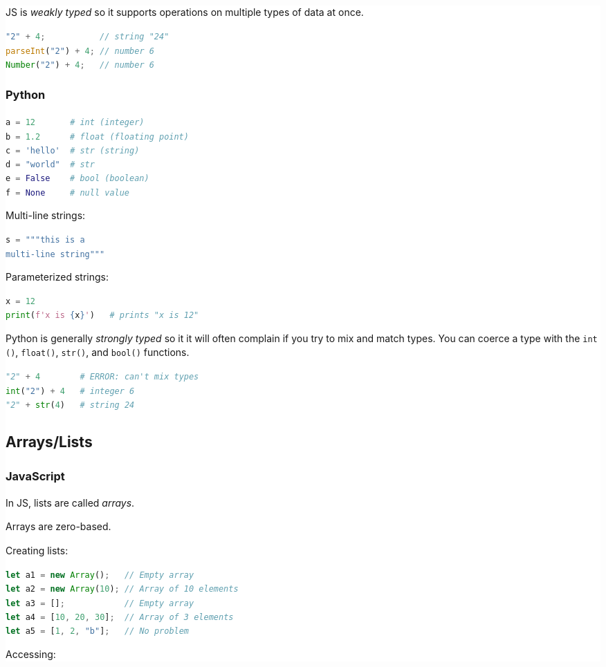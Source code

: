 JS is _weakly typed_ so it supports operations on multiple types of data at once.

```javascript
"2" + 4;           // string "24"
parseInt("2") + 4; // number 6
Number("2") + 4;   // number 6
```

### Python

```python
a = 12       # int (integer)
b = 1.2      # float (floating point)
c = 'hello'  # str (string)
d = "world"  # str
e = False    # bool (boolean)
f = None     # null value
```

Multi-line strings:

```python
s = """this is a
multi-line string"""
```

Parameterized strings:

```python
x = 12
print(f'x is {x}')   # prints "x is 12"
```

Python is generally _strongly typed_ so it it will often complain if you try to mix and match types. You can coerce a type with the `int()`, `float()`, `str()`, and `bool()` functions.

```python
"2" + 4        # ERROR: can't mix types
int("2") + 4   # integer 6
"2" + str(4)   # string 24
```


## Arrays/Lists

### JavaScript

In JS, lists are called _arrays_.

Arrays are zero-based.

Creating lists:
```javascript
let a1 = new Array();   // Empty array
let a2 = new Array(10); // Array of 10 elements
let a3 = [];            // Empty array
let a4 = [10, 20, 30];  // Array of 3 elements
let a5 = [1, 2, "b"];   // No problem
```
Accessing:
